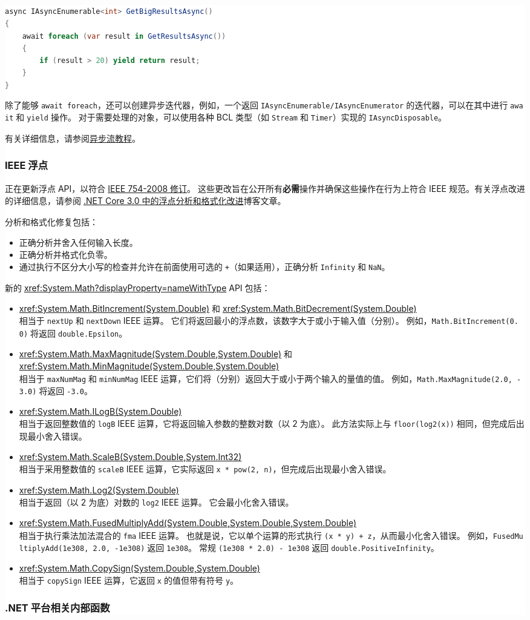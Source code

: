 ```csharp
async IAsyncEnumerable<int> GetBigResultsAsync()
{
    await foreach (var result in GetResultsAsync())
    {
        if (result > 20) yield return result;
    }
}
```

除了能够 `await foreach`，还可以创建异步迭代器，例如，一个返回 `IAsyncEnumerable/IAsyncEnumerator` 的迭代器，可以在其中进行 `await` 和 `yield` 操作。 对于需要处理的对象，可以使用各种 BCL 类型（如 `Stream` 和 `Timer`）实现的 `IAsyncDisposable`。

有关详细信息，请参阅[异步流教程](../../csharp/tutorials/generate-consume-asynchronous-stream.md)。

### <a name="ieee-floating-point"></a>IEEE 浮点

正在更新浮点 API，以符合 [IEEE 754-2008 修订](https://en.wikipedia.org/wiki/IEEE_754-2008_revision)。 这些更改旨在公开所有**必需**操作并确保这些操作在行为上符合 IEEE 规范。有关浮点改进的详细信息，请参阅 [.NET Core 3.0 中的浮点分析和格式化改进](https://devblogs.microsoft.com/dotnet/floating-point-parsing-and-formatting-improvements-in-net-core-3-0/)博客文章。

分析和格式化修复包括：

- 正确分析并舍入任何输入长度。
- 正确分析并格式化负零。
- 通过执行不区分大小写的检查并允许在前面使用可选的 `+`（如果适用），正确分析 `Infinity` 和 `NaN`。

新的 <xref:System.Math?displayProperty=nameWithType> API 包括：

- <xref:System.Math.BitIncrement(System.Double)> 和 <xref:System.Math.BitDecrement(System.Double)>\
相当于 `nextUp` 和 `nextDown` IEEE 运算。 它们将返回最小的浮点数，该数字大于或小于输入值（分别）。 例如，`Math.BitIncrement(0.0)` 将返回 `double.Epsilon`。

- <xref:System.Math.MaxMagnitude(System.Double,System.Double)> 和 <xref:System.Math.MinMagnitude(System.Double,System.Double)>\
相当于 `maxNumMag` 和 `minNumMag` IEEE 运算，它们将（分别）返回大于或小于两个输入的量值的值。 例如，`Math.MaxMagnitude(2.0, -3.0)` 将返回 `-3.0`。

- <xref:System.Math.ILogB(System.Double)>\
相当于返回整数值的 `logB` IEEE 运算，它将返回输入参数的整数对数（以 2 为底）。 此方法实际上与 `floor(log2(x))` 相同，但完成后出现最小舍入错误。

- <xref:System.Math.ScaleB(System.Double,System.Int32)>\
相当于采用整数值的 `scaleB` IEEE 运算，它实际返回 `x * pow(2, n)`，但完成后出现最小舍入错误。

- <xref:System.Math.Log2(System.Double)>\
相当于返回（以 2 为底）对数的 `log2` IEEE 运算。 它会最小化舍入错误。

- <xref:System.Math.FusedMultiplyAdd(System.Double,System.Double,System.Double)>\
相当于执行乘法加法混合的 `fma` IEEE 运算。 也就是说，它以单个运算的形式执行 `(x * y) + z`，从而最小化舍入错误。 例如，`FusedMultiplyAdd(1e308, 2.0, -1e308)` 返回 `1e308`。 常规 `(1e308 * 2.0) - 1e308` 返回 `double.PositiveInfinity`。

- <xref:System.Math.CopySign(System.Double,System.Double)>\
相当于 `copySign` IEEE 运算，它返回 `x` 的值但带有符号 `y`。

### <a name="net-platform-dependent-intrinsics"></a>.NET 平台相关内部函数
